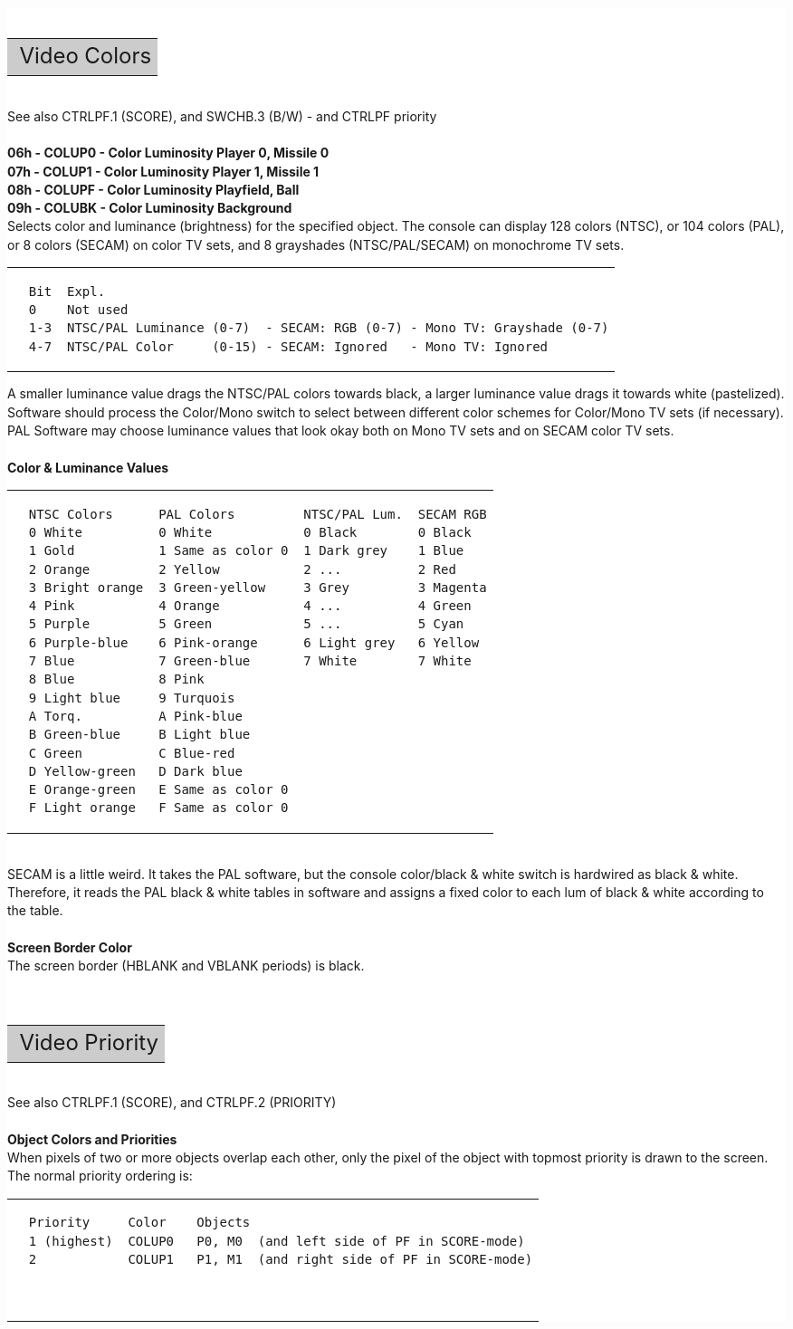 <BR>
<TABLE WIDTH=100%><TR bgcolor="#cccccc"><TD><A NAME="videocolors"></A><FONT SIZE=+2>&nbsp;Video Colors</FONT></TD></TR></TABLE><BR>
See also CTRLPF.1 (SCORE), and SWCHB.3 (B/W)   - and CTRLPF priority<BR>
<BR>
<B>06h - COLUP0 - Color Luminosity Player 0, Missile 0</B><BR>
<B>07h - COLUP1 - Color Luminosity Player 1, Missile 1</B><BR>
<B>08h - COLUPF - Color Luminosity Playfield, Ball</B><BR>
<B>09h - COLUBK - Color Luminosity Background</B><BR>
Selects color and luminance (brightness) for the specified object. The
console can display 128 colors (NTSC), or 104 colors (PAL), or 8 colors
(SECAM) on color TV sets, and 8 grayshades (NTSC/PAL/SECAM) on monochrome
TV sets.<BR>
<TABLE BORDER=0 CELLSPACING=0 CELLPADDING=0><TR><TD><PRE>  Bit  Expl.
  0    Not used
  1-3  NTSC/PAL Luminance (0-7)  - SECAM: RGB (0-7) - Mono TV: Grayshade (0-7)
  4-7  NTSC/PAL Color     (0-15) - SECAM: Ignored   - Mono TV: Ignored
</TD></TR></TABLE>A smaller luminance value drags the NTSC/PAL colors towards black, a
larger luminance value drags it towards white (pastelized). Software
should process the Color/Mono switch to select between different color
schemes for Color/Mono TV sets (if necessary). PAL Software may choose
luminance values that look okay both on Mono TV sets and on SECAM color TV
sets.<BR>
<BR>
<B>Color & Luminance Values</B><BR>
<TABLE BORDER=0 CELLSPACING=0 CELLPADDING=0><TR><TD><PRE>  NTSC Colors      PAL Colors         NTSC/PAL Lum.  SECAM RGB
  0 White          0 White            0 Black        0 Black
  1 Gold           1 Same as color 0  1 Dark grey    1 Blue
  2 Orange         2 Yellow           2 ...          2 Red
  3 Bright orange  3 Green-yellow     3 Grey         3 Magenta
  4 Pink           4 Orange           4 ...          4 Green
  5 Purple         5 Green            5 ...          5 Cyan
  6 Purple-blue    6 Pink-orange      6 Light grey   6 Yellow
  7 Blue           7 Green-blue       7 White        7 White
  8 Blue           8 Pink
  9 Light blue     9 Turquois
  A Torq.          A Pink-blue
  B Green-blue     B Light blue
  C Green          C Blue-red
  D Yellow-green   D Dark blue
  E Orange-green   E Same as color 0
  F Light orange   F Same as color 0
</TD></TR></TABLE><BR>
SECAM is a little weird. It takes the PAL software, but the console
color/black & white switch is hardwired as black & white. Therefore, it
reads the PAL black & white tables in software and assigns a fixed color
to each lum of black & white according to the table.<BR>
<BR>
<B>Screen Border Color</B><BR>
The screen border (HBLANK and VBLANK periods) is black.<BR>
<BR>
<BR>
<TABLE WIDTH=100%><TR bgcolor="#cccccc"><TD><A NAME="videopriority"></A><FONT SIZE=+2>&nbsp;Video Priority</FONT></TD></TR></TABLE><BR>
See also CTRLPF.1 (SCORE), and CTRLPF.2 (PRIORITY)<BR>
<BR>
<B>Object Colors and Priorities</B><BR>
When pixels of two or more objects overlap each other, only the pixel of
the object with topmost priority is drawn to the screen. The normal
priority ordering is:<BR>
<TABLE BORDER=0 CELLSPACING=0 CELLPADDING=0><TR><TD><PRE>  Priority     Color    Objects
  1 (highest)  COLUP0   P0, M0  (and left side of PF in SCORE-mode)
  2            COLUP1   P1, M1  (and right side of PF in SCORE-mode)
